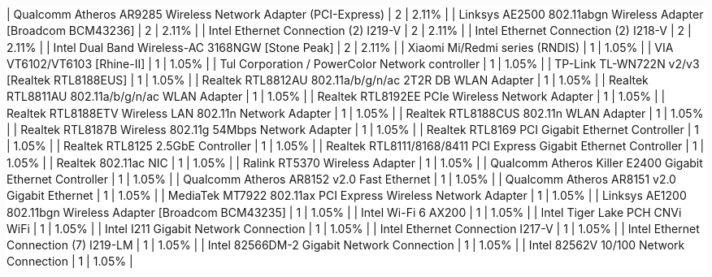 | Qualcomm Atheros AR9285 Wireless Network Adapter (PCI-Express)         | 2        | 2.11%   |
| Linksys AE2500 802.11abgn Wireless Adapter [Broadcom BCM43236]         | 2        | 2.11%   |
| Intel Ethernet Connection (2) I219-V                                   | 2        | 2.11%   |
| Intel Ethernet Connection (2) I218-V                                   | 2        | 2.11%   |
| Intel Dual Band Wireless-AC 3168NGW [Stone Peak]                       | 2        | 2.11%   |
| Xiaomi Mi/Redmi series (RNDIS)                                         | 1        | 1.05%   |
| VIA VT6102/VT6103 [Rhine-II]                                           | 1        | 1.05%   |
| Tul Corporation / PowerColor Network controller                        | 1        | 1.05%   |
| TP-Link TL-WN722N v2/v3 [Realtek RTL8188EUS]                           | 1        | 1.05%   |
| Realtek RTL8812AU 802.11a/b/g/n/ac 2T2R DB WLAN Adapter                | 1        | 1.05%   |
| Realtek RTL8811AU 802.11a/b/g/n/ac WLAN Adapter                        | 1        | 1.05%   |
| Realtek RTL8192EE PCIe Wireless Network Adapter                        | 1        | 1.05%   |
| Realtek RTL8188ETV Wireless LAN 802.11n Network Adapter                | 1        | 1.05%   |
| Realtek RTL8188CUS 802.11n WLAN Adapter                                | 1        | 1.05%   |
| Realtek RTL8187B Wireless 802.11g 54Mbps Network Adapter               | 1        | 1.05%   |
| Realtek RTL8169 PCI Gigabit Ethernet Controller                        | 1        | 1.05%   |
| Realtek RTL8125 2.5GbE Controller                                      | 1        | 1.05%   |
| Realtek RTL8111/8168/8411 PCI Express Gigabit Ethernet Controller      | 1        | 1.05%   |
| Realtek 802.11ac NIC                                                   | 1        | 1.05%   |
| Ralink RT5370 Wireless Adapter                                         | 1        | 1.05%   |
| Qualcomm Atheros Killer E2400 Gigabit Ethernet Controller              | 1        | 1.05%   |
| Qualcomm Atheros AR8152 v2.0 Fast Ethernet                             | 1        | 1.05%   |
| Qualcomm Atheros AR8151 v2.0 Gigabit Ethernet                          | 1        | 1.05%   |
| MediaTek MT7922 802.11ax PCI Express Wireless Network Adapter          | 1        | 1.05%   |
| Linksys AE1200 802.11bgn Wireless Adapter [Broadcom BCM43235]          | 1        | 1.05%   |
| Intel Wi-Fi 6 AX200                                                    | 1        | 1.05%   |
| Intel Tiger Lake PCH CNVi WiFi                                         | 1        | 1.05%   |
| Intel I211 Gigabit Network Connection                                  | 1        | 1.05%   |
| Intel Ethernet Connection I217-V                                       | 1        | 1.05%   |
| Intel Ethernet Connection (7) I219-LM                                  | 1        | 1.05%   |
| Intel 82566DM-2 Gigabit Network Connection                             | 1        | 1.05%   |
| Intel 82562V 10/100 Network Connection                                 | 1        | 1.05%   |
